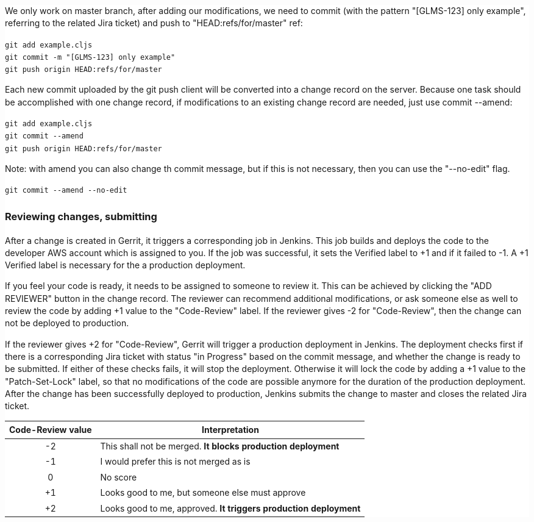 We only work on master branch, after adding our modifications, we need to commit (with the pattern "[GLMS-123] only example", referring to the related Jira ticket) and push to "HEAD:refs/for/master" ref:

```
git add example.cljs
git commit -m "[GLMS-123] only example"
git push origin HEAD:refs/for/master
```

Each new commit uploaded by the git push client will be converted into a change record on the server. Because one task should be accomplished with one change record, if modifications to an existing change record are needed, just use commit --amend:

```
git add example.cljs
git commit --amend
git push origin HEAD:refs/for/master
```

Note: with amend you can also change th commit message, but if this is not necessary, then you can use the "--no-edit" flag.

```
git commit --amend --no-edit
```

### Reviewing changes, submitting

After a change is created in Gerrit, it triggers a corresponding job in Jenkins. This job builds and deploys the code to the developer AWS account which is assigned to you. If the job was successful, it sets the Verified label to +1 and if it failed to -1. A +1 Verified label is necessary for the a production deployment.

If you feel your code is ready, it needs to be assigned to someone to review it. This can be achieved by clicking the "ADD REVIEWER" button in the change record. The reviewer can recommend additional modifications, or ask someone else as well to review the code by adding +1 value to the "Code-Review" label. If the reviewer gives -2 for "Code-Review", then the change can not be deployed to production.

If the reviewer gives +2 for "Code-Review", Gerrit will trigger a production deployment in Jenkins. The deployment checks first if there is a corresponding Jira ticket with status "in Progress" based on the commit message, and whether the change is ready to be submitted. If either of these checks fails, it will stop the deployment. Otherwise it will lock the code by adding a +1 value to the "Patch-Set-Lock" label, so that no modifications of the code are possible anymore for the duration of the production deployment. After the change has been successfully deployed to production, Jenkins submits the change to master and closes the related Jira ticket.

| Code-Review value | Interpretation
| :---------------: | --------------
| -2                | This shall not be merged. **It blocks production deployment**
| -1                | I would prefer this is not merged as is
| 0                 | No score
| +1                | Looks good to me, but someone else must approve
| +2                | Looks good to me, approved. **It triggers production deployment**

